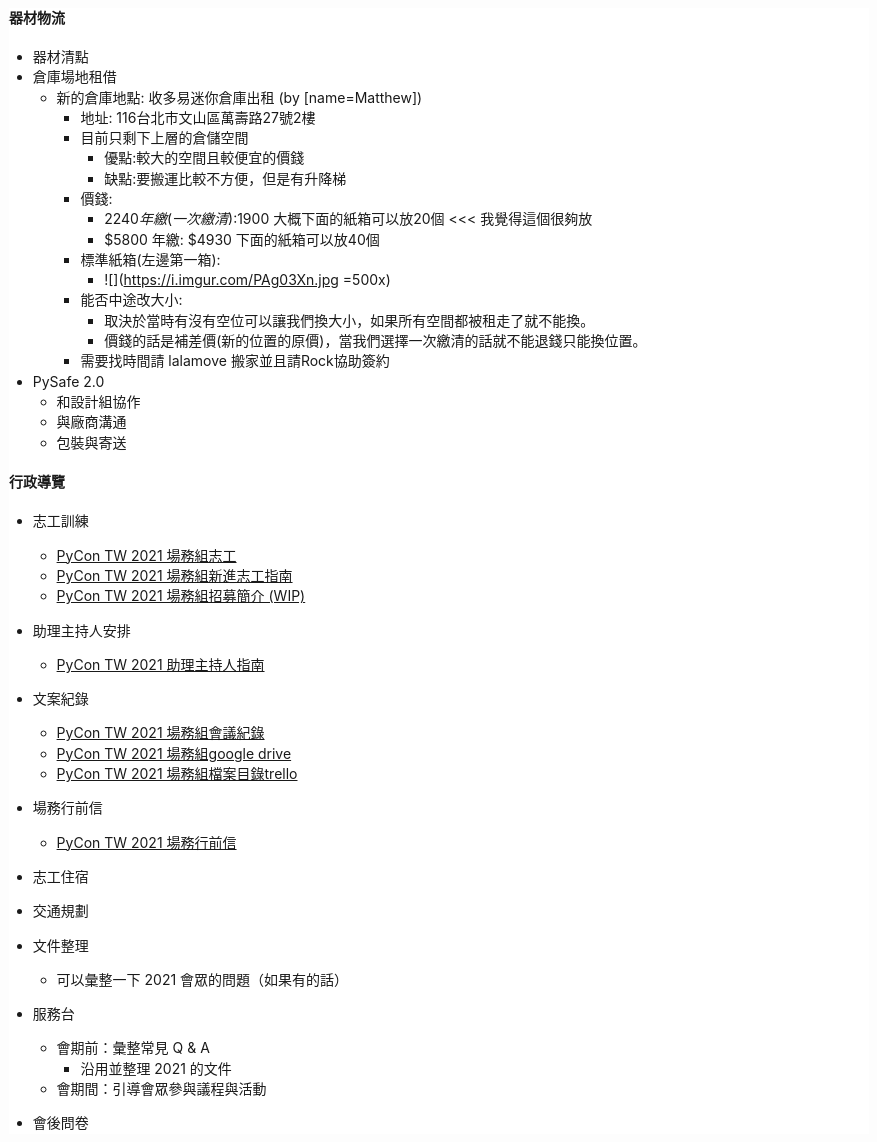 #### 器材物流

- 器材清點
- 倉庫場地租借
    - 新的倉庫地點: 收多易迷你倉庫出租 (by [name=Matthew])
        - 地址: 116台北市文山區萬壽路27號2樓
        - 目前只剩下上層的倉儲空間
            - 優點:較大的空間且較便宜的價錢
            - 缺點:要搬運比較不方便，但是有升降梯
        - 價錢:
            - $2240	年繳(一次繳清):$1900 大概下面的紙箱可以放20個 <<< 我覺得這個很夠放
            - $5800	年繳: $4930 下面的紙箱可以放40個
        - 標準紙箱(左邊第一箱): 
            - ![](https://i.imgur.com/PAg03Xn.jpg =500x)
        - 能否中途改大小:
            - 取決於當時有沒有空位可以讓我們換大小，如果所有空間都被租走了就不能換。
            - 價錢的話是補差價(新的位置的原價)，當我們選擇一次繳清的話就不能退錢只能換位置。
        - 需要找時間請 lalamove 搬家並且請Rock協助簽約
- PySafe 2.0
    - 和設計組協作
    - 與廠商溝通
    - 包裝與寄送

#### 行政導覽
- 志工訓練
    * [PyCon TW 2021 場務組志工](https://docs.google.com/spreadsheets/d/19uZnyrcSgW78LB0MnRjZv5ab_0UIzm524cBIN0kjfOU/edit?pli=1#gid=745232823)
    *  [PyCon TW 2021 場務組新進志工指南](/b9UBiS77Qa6e7twwa8Z9Hw)
    *  [PyCon TW 2021 場務組招募簡介 (WIP)](/x5cxWLljSzes2Xlm1nYk5A)

- 助理主持人安排
    *  [PyCon TW 2021 助理主持人指南](/ymFv7dtJRiC_9tJveNR6Yg)

- 文案紀錄
    * [PyCon TW 2021 場務組會議紀錄](/LJHoc44FT_2Kh21i4K6mTw?both)
    * [PyCon TW 2021 場務組google drive](https://drive.google.com/drive/u/1/folders/1mQ7i6Yjp5yFEKB2a65hHEexF03ogvFR4)
    *  [PyCon TW 2021 場務組檔案目錄trello](https://trello.com/c/txTltj8I/23-%E6%AA%94%E6%A1%88%E7%9B%AE%E9%8C%84)

- 場務行前信
    *  [PyCon TW 2021 場務行前信](/AkJ5xrphSuyLmrj6tsjEsg)

- 志工住宿
- 交通規劃
- 文件整理
    - 可以彙整一下 2021 會眾的問題（如果有的話）
- 服務台
    - 會期前：彙整常見 Q & A
        - 沿用並整理 2021 的文件
    - 會期間：引導會眾參與議程與活動
- 會後問卷
    